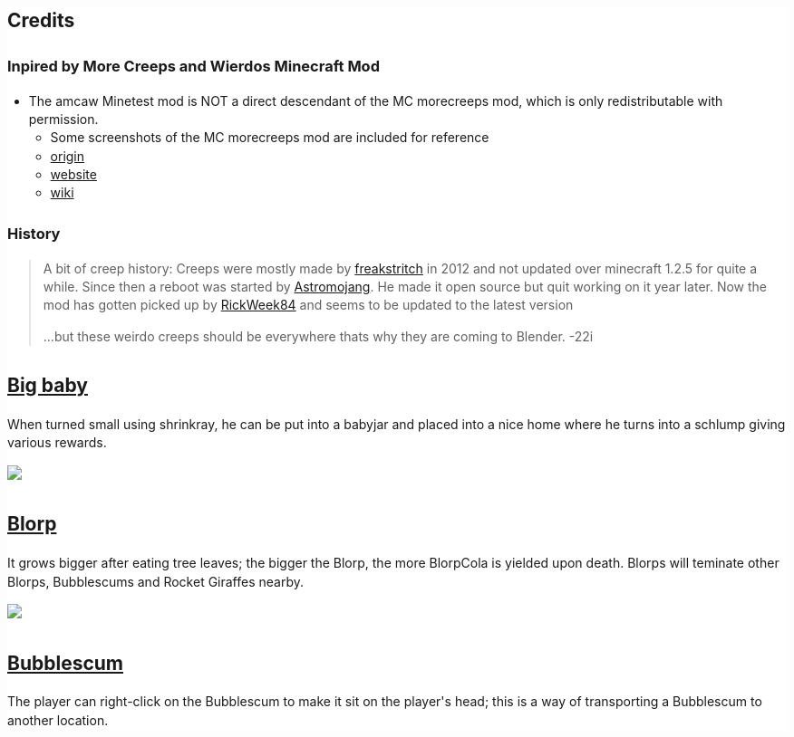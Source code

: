 ## Credits

### Inpired by More Creeps and Wierdos Minecraft Mod
- The amcaw Minetest mod is NOT a direct descendant of the MC morecreeps
  mod, which is only redistributable with permission.
  - Some screenshots of the MC morecreeps mod are included for reference
  - [origin](http://www.minecraftforum.net/forums/mapping-and-modding/minecraft-mods/1272354-1-2-5-morecreeps-weirdos-v2-62-slot-machines-old)
  - [website](http://morecreeps.com/)
  - [wiki](http://morecreepsandweirdos.wikia.com/wiki/MoreCreeps_and_Weirdos_Wiki)

### History

> A bit of creep history:
> Creeps were mostly made by
> [freakstritch](http://www.minecraftforum.net/forums/mapping-and-modding/minecraft-mods/1272354-1-2-5-morecreeps-weirdos-v2-62-slot-machines-old)
> in 2012 and not updated over minecraft 1.2.5 for quite a while. Since
> then a reboot was started by
> [Astromojang](http://www.minecraftforum.net/forums/mapping-and-modding/minecraft-mods/wip-mods/2506162-more-creeps-and-weirdos-rebooted-for-minecraft-1-8).
> He made it open source but quit working on it year later. Now the mod
> has gotten picked up by
> [RickWeek84](http://www.minecraftforum.net/forums/mapping-and-modding/minecraft-mods/wip-mods/2742898-1-10-2-morecreeps-weirdos-reborn-v1-2-beta-creepy)
> and seems to be updated to the latest version
>
> ...but these weirdo creeps should be everywhere thats why they are
> coming to Blender.
-22i


## [Big baby](http://morecreepsandweirdos.wikia.com/wiki/Big_Baby)
When turned small using shrinkray, he can be put into a babyjar and
placed into a nice home where he turns into a schlump giving various
rewards.

<img src="http://imgur.com/6jQjyhm.png" width="300">

## [Blorp](http://morecreepsandweirdos.wikia.com/wiki/Blorp)
It grows bigger after eating tree leaves; the bigger the Blorp, the more
BlorpCola is yielded upon death. Blorps will teminate other Blorps,
Bubblescums and Rocket Giraffes nearby.

<img src="http://imgur.com/VFw9Pe8.png" width="150">

## [Bubblescum](http://morecreepsandweirdos.wikia.com/wiki/Bubblescum)
The player can right-click on the Bubblescum to make it sit on the
player's head; this is a way of transporting a Bubblescum to another
location.

